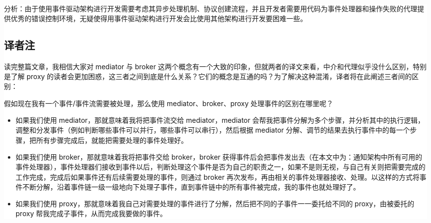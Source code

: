 分析：由于使用事件驱动架构进行开发需要考虑其异步处理机制、协议创建流程，并且开发者需要用代码为事件处理器和操作失败的代理提供优秀的错误控制环境，无疑使得用事件驱动架构进行开发会比使用其他架构进行开发要困难一些。

## 译者注

读完整篇文章，我相信大家对 mediator 与 broker 这两个概念有一个大致的印象，但就两者的译文来看，中介和代理似乎没什么区别，特别是了解 proxy 的读者会更加困惑，这三者之间到底是什么关系？它们的概念是互通的吗？为了解决这种混淆，译者将在此阐述三者间的区别：

假如现在我有一个事件/事件流需要被处理，那么使用 mediator、broker、proxy 处理事件的区别在哪里呢？

- 如果我们使用 mediator，那就意味着我将把事件流交给 mediator，mediator 会帮我把事件分解为多个步骤，并分析其中的执行逻辑，调整和分发事件（例如判断哪些事件可以并行，哪些事件可以串行），然后根据 mediator 分解、调节的结果去执行事件中的每一个步骤，把所有步骤完成后，就能把需要处理的事件处理好。

- 如果我们使用 broker，那就意味着我将把事件交给 broker，broker 获得事件后会把事件发出去（在本文中为：通知架构中所有可用的事件处理器），事件处理器们接收到事件以后，判断处理这个事件是否为自己的职责之一，如果不是则无视，与自己有关则把需要完成的工作完成，完成后如果事件还有后续需要处理的事件，则通过 broker 再次发布，再由相关的事件处理器接收、处理。以这样的方式将事件不断分解，沿着事件链一级一级地向下处理子事件，直到事件链中的所有事件被完成，我的事件也就处理好了。

- 如果我们使用 proxy，那就意味着我自己对需要处理的事件进行了分解，然后把不同的子事件一一委托给不同的 proxy，由被委托的 proxy 帮我完成子事件，从而完成我要做的事件。